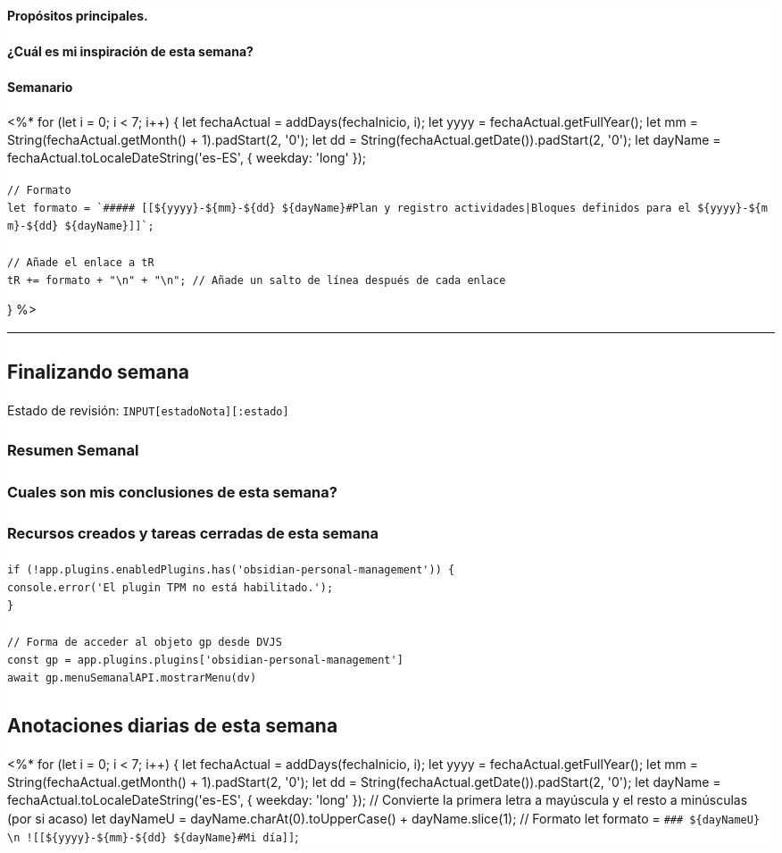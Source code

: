 #### Propósitos principales.

#### ¿Cuál es mi inspiración de esta semana?

#### Semanario
<%*
for (let i = 0; i < 7; i++) {
    let fechaActual = addDays(fechaInicio, i);
    let yyyy = fechaActual.getFullYear();
    let mm = String(fechaActual.getMonth() + 1).padStart(2, '0');
    let dd = String(fechaActual.getDate()).padStart(2, '0');
    let dayName = fechaActual.toLocaleDateString('es-ES', { weekday: 'long' });
    
    // Formato 
    let formato = `##### [[${yyyy}-${mm}-${dd} ${dayName}#Plan y registro actividades|Bloques definidos para el ${yyyy}-${mm}-${dd} ${dayName}]]`;
    
    // Añade el enlace a tR
    tR += formato + "\n" + "\n"; // Añade un salto de línea después de cada enlace
}
%>

---
## Finalizando semana
Estado de revisión:  `INPUT[estadoNota][:estado]`
### Resumen Semanal

### Cuales son mis conclusiones de esta semana?

### Recursos creados y tareas cerradas de esta semana

```dataviewjs
if (!app.plugins.enabledPlugins.has('obsidian-personal-management')) {
console.error('El plugin TPM no está habilitado.');
}

// Forma de acceder al objeto gp desde DVJS
const gp = app.plugins.plugins['obsidian-personal-management']
await gp.menuSemanalAPI.mostrarMenu(dv)
```
## Anotaciones diarias de esta semana
<%*
for (let i = 0; i < 7; i++) {
    let fechaActual = addDays(fechaInicio, i);
    let yyyy = fechaActual.getFullYear();
    let mm = String(fechaActual.getMonth() + 1).padStart(2, '0');
    let dd = String(fechaActual.getDate()).padStart(2, '0');
    let dayName = fechaActual.toLocaleDateString('es-ES', { weekday: 'long' });
    // Convierte la primera letra a mayúscula y el resto a minúsculas (por si acaso) 
    let dayNameU = dayName.charAt(0).toUpperCase() + dayName.slice(1);
    // Formato 
    let formato = `### ${dayNameU} \n ![[${yyyy}-${mm}-${dd} ${dayName}#Mi día]]`;
    